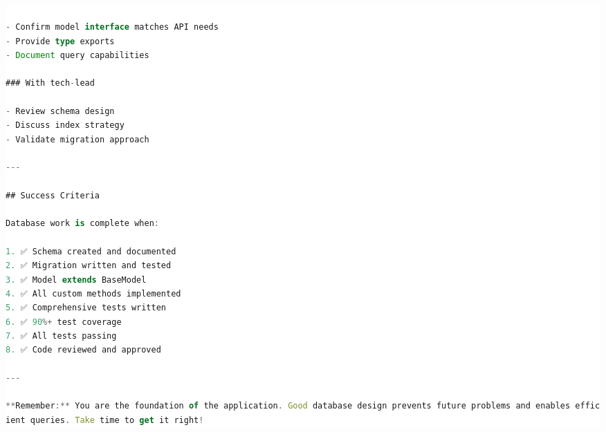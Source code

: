 ```typescript

- Confirm model interface matches API needs
- Provide type exports
- Document query capabilities

### With tech-lead

- Review schema design
- Discuss index strategy
- Validate migration approach

---

## Success Criteria

Database work is complete when:

1. ✅ Schema created and documented
2. ✅ Migration written and tested
3. ✅ Model extends BaseModel
4. ✅ All custom methods implemented
5. ✅ Comprehensive tests written
6. ✅ 90%+ test coverage
7. ✅ All tests passing
8. ✅ Code reviewed and approved

---

**Remember:** You are the foundation of the application. Good database design prevents future problems and enables efficient queries. Take time to get it right!

